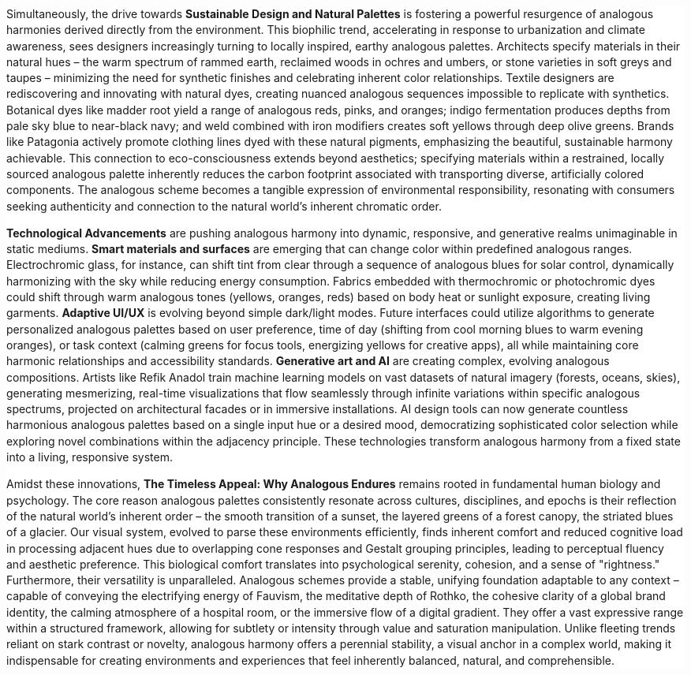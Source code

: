 Simultaneously, the drive towards **Sustainable Design and Natural Palettes** is fostering a powerful resurgence of analogous harmonies derived directly from the environment. This biophilic trend, accelerating in response to urbanization and climate awareness, sees designers increasingly turning to locally inspired, earthy analogous palettes. Architects specify materials in their natural hues – the warm spectrum of rammed earth, reclaimed woods in ochres and umbers, or stone varieties in soft greys and taupes – minimizing the need for synthetic finishes and celebrating inherent color relationships. Textile designers are rediscovering and innovating with natural dyes, creating nuanced analogous sequences impossible to replicate with synthetics. Botanical dyes like madder root yield a range of analogous reds, pinks, and oranges; indigo fermentation produces depths from pale sky blue to near-black navy; and weld combined with iron modifiers creates soft yellows through deep olive greens. Brands like Patagonia actively promote clothing lines dyed with these natural pigments, emphasizing the beautiful, sustainable harmony achievable. This connection to eco-consciousness extends beyond aesthetics; specifying materials within a restrained, locally sourced analogous palette inherently reduces the carbon footprint associated with transporting diverse, artificially colored components. The analogous scheme becomes a tangible expression of environmental responsibility, resonating with consumers seeking authenticity and connection to the natural world’s inherent chromatic order.

**Technological Advancements** are pushing analogous harmony into dynamic, responsive, and generative realms unimaginable in static mediums. **Smart materials and surfaces** are emerging that can change color within predefined analogous ranges. Electrochromic glass, for instance, can shift tint from clear through a sequence of analogous blues for solar control, dynamically harmonizing with the sky while reducing energy consumption. Fabrics embedded with thermochromic or photochromic dyes could shift through warm analogous tones (yellows, oranges, reds) based on body heat or sunlight exposure, creating living garments. **Adaptive UI/UX** is evolving beyond simple dark/light modes. Future interfaces could utilize algorithms to generate personalized analogous palettes based on user preference, time of day (shifting from cool morning blues to warm evening oranges), or task context (calming greens for focus tools, energizing yellows for creative apps), all while maintaining core harmonic relationships and accessibility standards. **Generative art and AI** are creating complex, evolving analogous compositions. Artists like Refik Anadol train machine learning models on vast datasets of natural imagery (forests, oceans, skies), generating mesmerizing, real-time visualizations that flow seamlessly through infinite variations within specific analogous spectrums, projected on architectural facades or in immersive installations. AI design tools can now generate countless harmonious analogous palettes based on a single input hue or a desired mood, democratizing sophisticated color selection while exploring novel combinations within the adjacency principle. These technologies transform analogous harmony from a fixed state into a living, responsive system.

Amidst these innovations, **The Timeless Appeal: Why Analogous Endures** remains rooted in fundamental human biology and psychology. The core reason analogous palettes consistently resonate across cultures, disciplines, and epochs is their reflection of the natural world’s inherent order – the smooth transition of a sunset, the layered greens of a forest canopy, the striated blues of a glacier. Our visual system, evolved to parse these environments efficiently, finds inherent comfort and reduced cognitive load in processing adjacent hues due to overlapping cone responses and Gestalt grouping principles, leading to perceptual fluency and aesthetic preference. This biological comfort translates into psychological serenity, cohesion, and a sense of "rightness." Furthermore, their versatility is unparalleled. Analogous schemes provide a stable, unifying foundation adaptable to any context – capable of conveying the electrifying energy of Fauvism, the meditative depth of Rothko, the cohesive clarity of a global brand identity, the calming atmosphere of a hospital room, or the immersive flow of a digital gradient. They offer a vast expressive range within a structured framework, allowing for subtlety or intensity through value and saturation manipulation. Unlike fleeting trends reliant on stark contrast or novelty, analogous harmony offers a perennial stability, a visual anchor in a complex world, making it indispensable for creating environments and experiences that feel inherently balanced, natural, and comprehensible.
